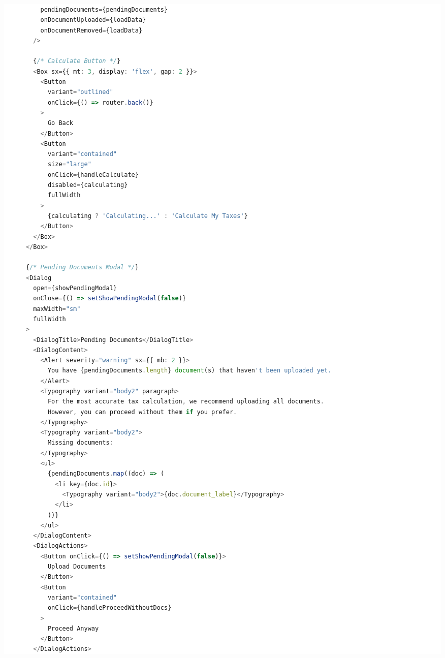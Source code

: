 ```typescript
          pendingDocuments={pendingDocuments}
          onDocumentUploaded={loadData}
          onDocumentRemoved={loadData}
        />

        {/* Calculate Button */}
        <Box sx={{ mt: 3, display: 'flex', gap: 2 }}>
          <Button
            variant="outlined"
            onClick={() => router.back()}
          >
            Go Back
          </Button>
          <Button
            variant="contained"
            size="large"
            onClick={handleCalculate}
            disabled={calculating}
            fullWidth
          >
            {calculating ? 'Calculating...' : 'Calculate My Taxes'}
          </Button>
        </Box>
      </Box>

      {/* Pending Documents Modal */}
      <Dialog
        open={showPendingModal}
        onClose={() => setShowPendingModal(false)}
        maxWidth="sm"
        fullWidth
      >
        <DialogTitle>Pending Documents</DialogTitle>
        <DialogContent>
          <Alert severity="warning" sx={{ mb: 2 }}>
            You have {pendingDocuments.length} document(s) that haven't been uploaded yet.
          </Alert>
          <Typography variant="body2" paragraph>
            For the most accurate tax calculation, we recommend uploading all documents.
            However, you can proceed without them if you prefer.
          </Typography>
          <Typography variant="body2">
            Missing documents:
          </Typography>
          <ul>
            {pendingDocuments.map((doc) => (
              <li key={doc.id}>
                <Typography variant="body2">{doc.document_label}</Typography>
              </li>
            ))}
          </ul>
        </DialogContent>
        <DialogActions>
          <Button onClick={() => setShowPendingModal(false)}>
            Upload Documents
          </Button>
          <Button
            variant="contained"
            onClick={handleProceedWithoutDocs}
          >
            Proceed Anyway
          </Button>
        </DialogActions>
```